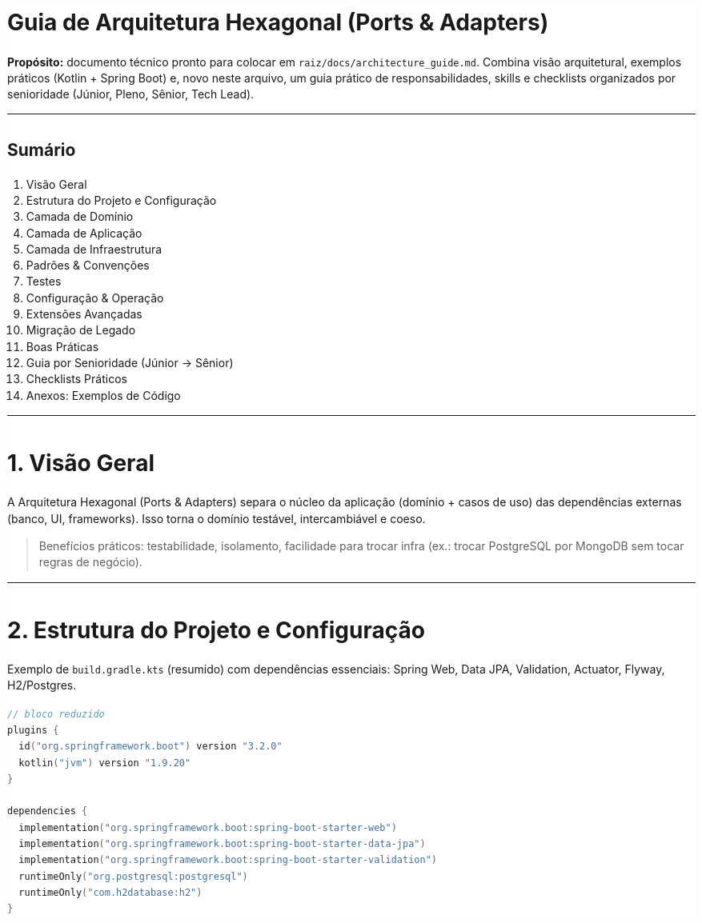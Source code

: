 # Guia de Arquitetura Hexagonal (Ports & Adapters)

**Propósito:** documento técnico pronto para colocar em `raiz/docs/architecture_guide.md`. Combina visão arquitetural, exemplos práticos (Kotlin + Spring Boot) e, novo neste arquivo, um guia prático de responsabilidades, skills e checklists organizados por senioridade (Júnior, Pleno, Sênior, Tech Lead).

---

## Sumário

1. Visão Geral
2. Estrutura do Projeto e Configuração
3. Camada de Domínio
4. Camada de Aplicação
5. Camada de Infraestrutura
6. Padrões & Convenções
7. Testes
8. Configuração & Operação
9. Extensões Avançadas
10. Migração de Legado
11. Boas Práticas
12. Guia por Senioridade (Júnior → Sênior)
13. Checklists Práticos
14. Anexos: Exemplos de Código

---

# 1. Visão Geral

A Arquitetura Hexagonal (Ports & Adapters) separa o núcleo da aplicação (domínio + casos de uso) das dependências externas (banco, UI, frameworks). Isso torna o domínio testável, intercambiável e coeso.

> Benefícios práticos: testabilidade, isolamento, facilidade para trocar infra (ex.: trocar PostgreSQL por MongoDB sem tocar regras de negócio).

---

# 2. Estrutura do Projeto e Configuração

Exemplo de `build.gradle.kts` (resumido) com dependências essenciais: Spring Web, Data JPA, Validation, Actuator, Flyway, H2/Postgres.

```kotlin
// bloco reduzido
plugins {
  id("org.springframework.boot") version "3.2.0"
  kotlin("jvm") version "1.9.20"
}

dependencies {
  implementation("org.springframework.boot:spring-boot-starter-web")
  implementation("org.springframework.boot:spring-boot-starter-data-jpa")
  implementation("org.springframework.boot:spring-boot-starter-validation")
  runtimeOnly("org.postgresql:postgresql")
  runtimeOnly("com.h2database:h2")
}
```
